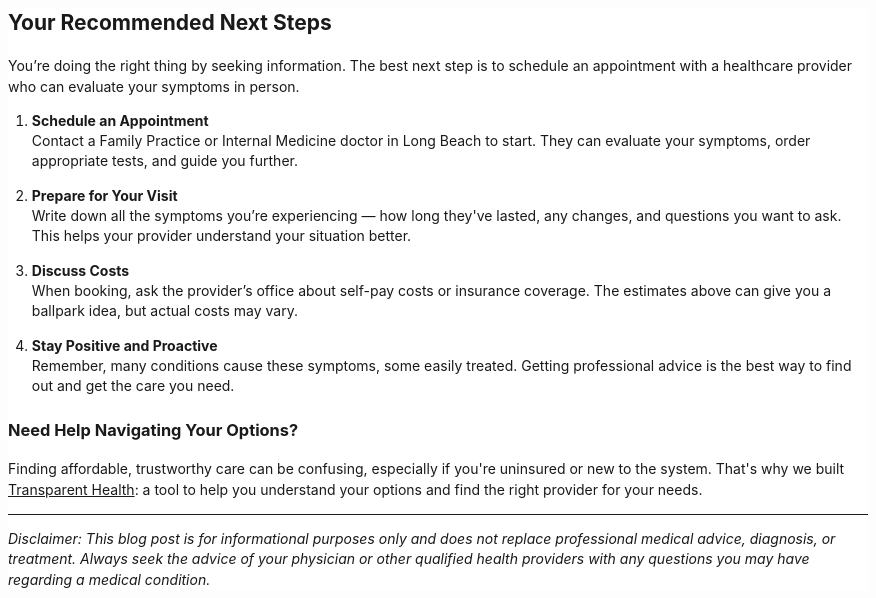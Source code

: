 ## Your Recommended Next Steps

You’re doing the right thing by seeking information. The best next step is to schedule an appointment with a healthcare provider who can evaluate your symptoms in person.

1. **Schedule an Appointment**  
   Contact a Family Practice or Internal Medicine doctor in Long Beach to start. They can evaluate your symptoms, order appropriate tests, and guide you further.

2. **Prepare for Your Visit**  
   Write down all the symptoms you’re experiencing — how long they've lasted, any changes, and questions you want to ask. This helps your provider understand your situation better.

3. **Discuss Costs**  
   When booking, ask the provider’s office about self-pay costs or insurance coverage. The estimates above can give you a ballpark idea, but actual costs may vary.

4. **Stay Positive and Proactive**  
   Remember, many conditions cause these symptoms, some easily treated. Getting professional advice is the best way to find out and get the care you need.

### Need Help Navigating Your Options?

Finding affordable, trustworthy care can be confusing, especially if you're uninsured or new to the system. That's why we built [Transparent Health](https://transparenthealth.ai): a tool to help you understand your options and find the right provider for your needs. 

---

*Disclaimer: This blog post is for informational purposes only and does not replace professional medical advice, diagnosis, or treatment. Always seek the advice of your physician or other qualified health providers with any questions you may have regarding a medical condition.*